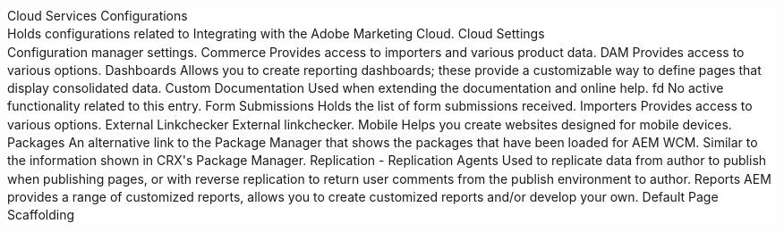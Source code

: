   </tr> 
  <tr> 
   <td width="200">Cloud Services Configurations<br /> </td> 
   <td>Holds configurations related to Integrating with the Adobe Marketing Cloud.</td> 
  </tr> 
  <tr> 
   <td>Cloud Settings<br /> </td> 
   <td>Configuration manager settings.</td> 
  </tr> 
  <tr> 
   <td width="200">Commerce</td> 
   <td>Provides access to importers and various product data.</td> 
  </tr> 
  <tr> 
   <td width="200">DAM </td> 
   <td>Provides access to various options.</td> 
  </tr> 
  <tr> 
   <td width="200">Dashboards</td> 
   <td>Allows you to create reporting dashboards; these provide a customizable way to define pages that display consolidated data.</td> 
  </tr> 
  <tr> 
   <td width="200">Custom Documentation</td> 
   <td>Used when extending the documentation and online help.</td> 
  </tr> 
  <tr> 
   <td>fd</td> 
   <td>No active functionality related to this entry.</td> 
  </tr> 
  <tr> 
   <td width="200">Form Submissions</td> 
   <td>Holds the list of form submissions received.</td> 
  </tr> 
  <tr> 
   <td width="200">Importers </td> 
   <td>Provides access to various options.</td> 
  </tr> 
  <tr> 
   <td>External Linkchecker</td> 
   <td>External linkchecker.</td> 
  </tr> 
  <tr> 
   <td width="200">Mobile</td> 
   <td>Helps you create websites designed for mobile devices.</td> 
  </tr> 
  <tr> 
   <td width="200">Packages</td> 
   <td>An alternative link to the Package Manager that shows the packages that have been loaded for AEM WCM. Similar to the information shown in CRX's Package Manager.</td> 
  </tr> 
  <tr> 
   <td width="200">Replication - Replication Agents</td> 
   <td>Used to replicate data from author to publish when publishing pages, or with reverse replication to return user comments from the publish environment to author.</td> 
  </tr> 
  <tr> 
   <td width="200">Reports</td> 
   <td>AEM provides a range of customized reports, allows you to create customized reports and/or develop your own.</td> 
  </tr> 
  <tr> 
   <td width="200">Default Page Scaffolding</td> 